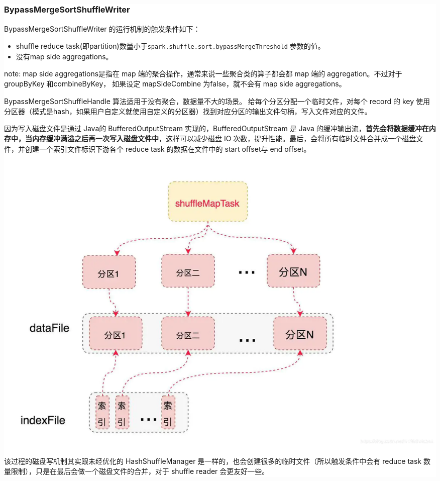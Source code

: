 ### BypassMergeSortShuffleWriter

BypassMergeSortShuffleWriter 的运行机制的触发条件如下：

- shuffle reduce task(即partition)数量小于`spark.shuffle.sort.bypassMergeThreshold` 参数的值。
- 没有map side aggregations。

note: map side aggregations是指在 map 端的聚合操作，通常来说一些聚合类的算子都会都 map 端的 aggregation。不过对于 groupByKey 和combineByKey， 如果设定 mapSideCombine 为false，就不会有 map side aggregations。

BypassMergeSortShuffleHandle 算法适用于没有聚合，数据量不大的场景。 给每个分区分配一个临时文件，对每个 record 的 key 使用分区器（模式是hash，如果用户自定义就使用自定义的分区器）找到对应分区的输出文件句柄，写入文件对应的文件。



因为写入磁盘文件是通过 Java的 BufferedOutputStream 实现的，BufferedOutputStream 是 Java 的缓冲输出流，**首先会将数据缓冲在内存中，当内存缓冲满溢之后再一次写入磁盘文件中**，这样可以减少磁盘 IO 次数，提升性能。最后，会将所有临时文件合并成一个磁盘文件，并创建一个索引文件标识下游各个 reduce task 的数据在文件中的 start offset与 end offset。

![img](..\big-data\resouces\BypassMergeSortShuffleWriter.jpg)



该过程的磁盘写机制其实跟未经优化的 HashShuffleManager 是一样的，也会创建很多的临时文件（所以触发条件中会有 reduce task 数量限制），只是在最后会做一个磁盘文件的合并，对于 shuffle reader 会更友好一些。

